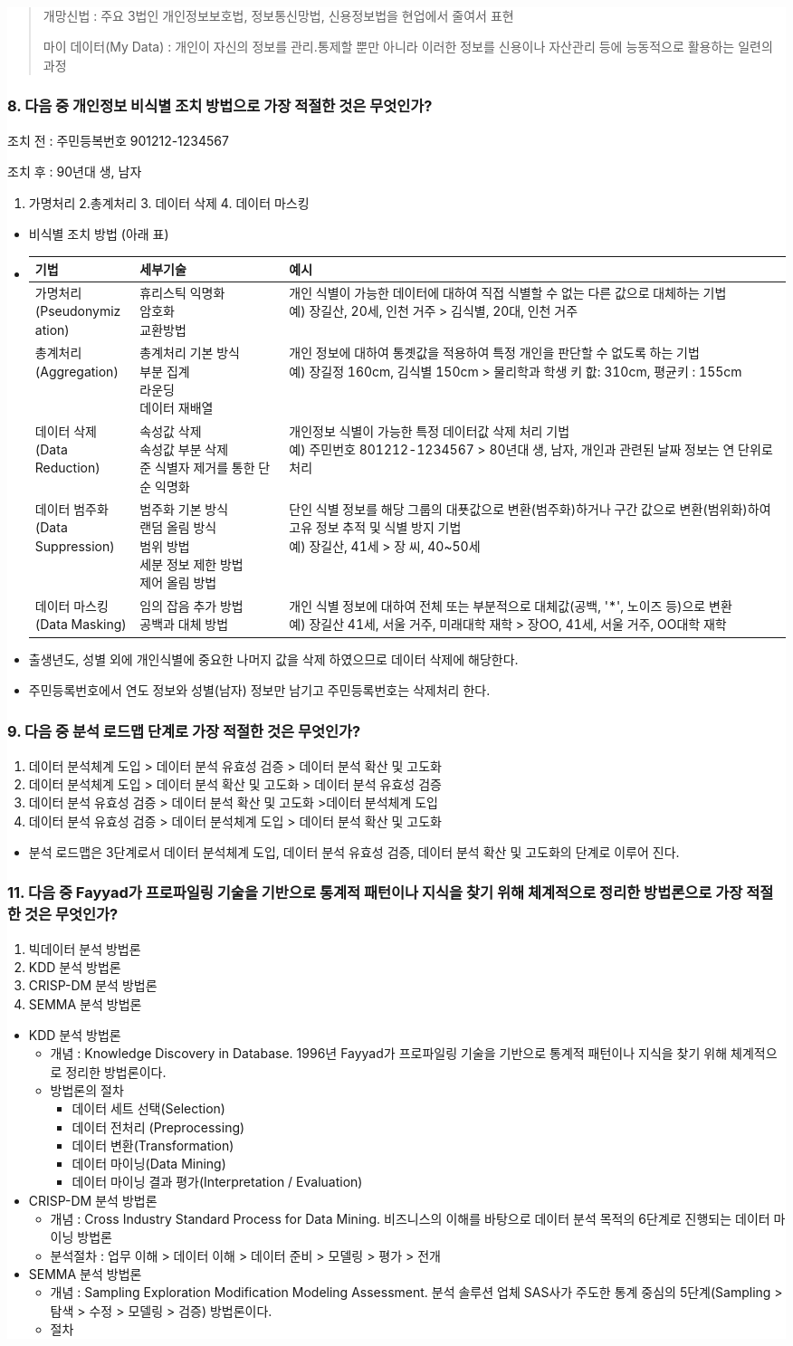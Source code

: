   > 개망신법 : 주요 3법인 개인정보보호법, 정보통신망법, 신용정보법을 현업에서 줄여서 표현
  >
  > 마이 데이터(My Data) : 개인이 자신의 정보를 관리.통제할 뿐만 아니라 이러한 정보를 신용이나 자산관리 등에 능동적으로 활용하는 일련의 과정



### 8. 다음 중 개인정보 비식별 조치 방법으로 가장 적절한 것은 무엇인가?

조치 전 : 주민등복번호 901212-1234567

조치 후 : 90년대 생, 남자

1. 가명처리 2.총계처리 3. 데이터 삭제 4. 데이터 마스킹

- 비식별 조치 방법 (아래 표)

- | 기법                                | 세부기술                                                     | 예시                                                         |
  | ----------------------------------- | ------------------------------------------------------------ | ------------------------------------------------------------ |
  | 가명처리<br>(Pseudonymization)      | 휴리스틱 익명화<br>암호화<br>교환방법                        | 개인 식별이 가능한 데이터에 대하여 직접 식별할 수 없는 다른 값으로 대체하는 기법<br>예) 장길산, 20세, 인천 거주 > 김식별, 20대, 인천 거주 |
  | 총계처리<br>(Aggregation)           | 총계처리 기본 방식<br>부분 집계<br>라운딩<br>데이터 재배열   | 개인 정보에 대하여 통곗값을 적용하여 특정 개인을 판단할 수 없도록 하는 기법<br>예) 장길정 160cm, 김식별 150cm > 물리학과 학생 키 핪: 310cm, 평균키 : 155cm |
  | 데이터 삭제<br>(Data Reduction)     | 속성값 삭제<br>속성값 부분 삭제<br>준 식별자 제거를 통한 단순 익명화 | 개인정보 식별이 가능한 특정 데이터값 삭제 처리 기법<br>예) 주민번호 801212-1234567 > 80년대 생, 남자, 개인과 관련된 날짜 정보는 연 단위로 처리 |
  | 데이터 범주화<br>(Data Suppression) | 범주화 기본 방식<br>랜덤 올림 방식<br>범위 방법<br>세분 정보 제한 방법<br>제어 올림 방법 | 단인 식별 정보를 해당 그룹의 대푯값으로 변환(범주화)하거나 구간 값으로 변환(범위화)하여 고유 정보 추적 및 식별 방지 기법<br>예) 장길산, 41세 > 장 씨, 40~50세 |
  | 데이터 마스킹<br>(Data Masking)     | 임의 잡음 추가 방법<br>공백과 대체 방법                      | 개인 식별 정보에 대하여 전체 또는 부분적으로 대체값(공백, '*', 노이즈 등)으로 변환<br>예) 장길산 41세, 서울 거주, 미래대학 재학 > 장OO, 41세, 서울 거주, OO대학 재학 |

- 출생년도, 성별 외에 개인식별에 중요한 나머지 값을 삭제 하였으므로 데이터 삭제에 해당한다.

- 주민등록번호에서 연도 정보와 성별(남자) 정보만 남기고 주민등록번호는 삭제처리 한다.



### 9. 다음 중 분석 로드맵 단계로 가장 적절한 것은 무엇인가?

1. 데이터 분석체계 도입 > 데이터 분석 유효성 검증 > 데이터 분석 확산 및 고도화
2. 데이터 분석체계 도입 > 데이터 분석 확산 및 고도화 > 데이터 분석 유효성 검증 
3. 데이터 분석 유효성 검증 > 데이터 분석 확산 및 고도화 >데이터 분석체계 도입
4. 데이터 분석 유효성 검증  > 데이터 분석체계 도입 > 데이터 분석 확산 및 고도화

- 분석 로드맵은 3단계로서 데이터 분석체계 도입, 데이터 분석 유효성 검증, 데이터 분석 확산 및 고도화의 단계로 이루어 진다.



### 11. 다음 중 Fayyad가 프로파일링 기술을 기반으로 통계적 패턴이나 지식을 찾기 위해 체계적으로 정리한 방법론으로 가장 적절한 것은 무엇인가?

1. 빅데이터 분석 방법론
2. KDD 분석 방법론
3. CRISP-DM 분석 방법론
4. SEMMA 분석 방법론



- KDD 분석 방법론
  - 개념 : Knowledge Discovery in Database. 1996년 Fayyad가 프로파일링 기술을 기반으로 통계적 패턴이나 지식을 찾기 위해 체계적으로 정리한 방법론이다.
  - 방법론의 절차
    - 데이터 세트 선택(Selection)
    - 데이터 전처리 (Preprocessing)
    - 데이터 변환(Transformation)
    - 데이터 마이닝(Data Mining)
    - 데이터 마이닝 결과 평가(Interpretation / Evaluation)
- CRISP-DM 분석 방법론
  - 개념 : Cross Industry Standard Process for Data Mining. 비즈니스의 이해를 바탕으로 데이터 분석 목적의 6단계로 진행되는 데이터 마이닝 방법론
  - 분석절차 : 업무 이해 > 데이터 이해 > 데이터 준비 > 모델링 > 평가 > 전개
- SEMMA 분석 방법론
  - 개념 : Sampling Exploration Modification Modeling Assessment. 분석 솔루션 업체 SAS사가 주도한 통계 중심의 5단계(Sampling > 탐색 > 수정 > 모델링 > 검증) 방법론이다.
  - 절차 